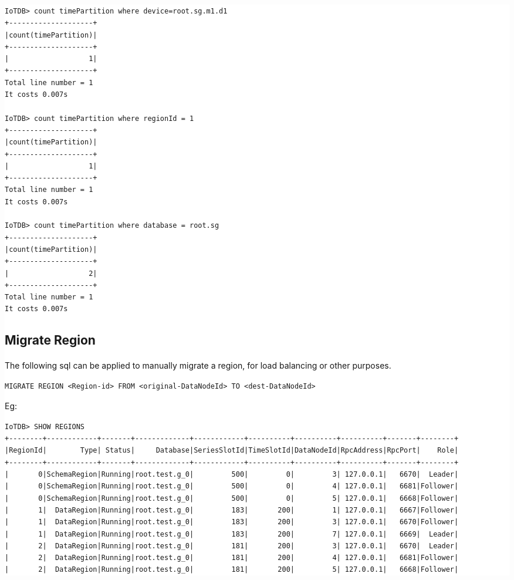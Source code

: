 ```
IoTDB> count timePartition where device=root.sg.m1.d1
+--------------------+
|count(timePartition)|
+--------------------+
|                   1|
+--------------------+
Total line number = 1
It costs 0.007s

IoTDB> count timePartition where regionId = 1
+--------------------+
|count(timePartition)|
+--------------------+
|                   1|
+--------------------+
Total line number = 1
It costs 0.007s

IoTDB> count timePartition where database = root.sg 
+--------------------+
|count(timePartition)|
+--------------------+
|                   2|
+--------------------+
Total line number = 1
It costs 0.007s
```


## Migrate Region
The following sql can be applied to manually migrate a region, for load balancing or other purposes.
```
MIGRATE REGION <Region-id> FROM <original-DataNodeId> TO <dest-DataNodeId>
```
Eg:
```
IoTDB> SHOW REGIONS
+--------+------------+-------+-------------+------------+----------+----------+----------+-------+--------+
|RegionId|        Type| Status|     Database|SeriesSlotId|TimeSlotId|DataNodeId|RpcAddress|RpcPort|    Role|
+--------+------------+-------+-------------+------------+----------+----------+----------+-------+--------+
|       0|SchemaRegion|Running|root.test.g_0|         500|         0|         3| 127.0.0.1|   6670|  Leader|
|       0|SchemaRegion|Running|root.test.g_0|         500|         0|         4| 127.0.0.1|   6681|Follower|
|       0|SchemaRegion|Running|root.test.g_0|         500|         0|         5| 127.0.0.1|   6668|Follower|
|       1|  DataRegion|Running|root.test.g_0|         183|       200|         1| 127.0.0.1|   6667|Follower|
|       1|  DataRegion|Running|root.test.g_0|         183|       200|         3| 127.0.0.1|   6670|Follower|
|       1|  DataRegion|Running|root.test.g_0|         183|       200|         7| 127.0.0.1|   6669|  Leader|
|       2|  DataRegion|Running|root.test.g_0|         181|       200|         3| 127.0.0.1|   6670|  Leader|
|       2|  DataRegion|Running|root.test.g_0|         181|       200|         4| 127.0.0.1|   6681|Follower|
|       2|  DataRegion|Running|root.test.g_0|         181|       200|         5| 127.0.0.1|   6668|Follower|
```